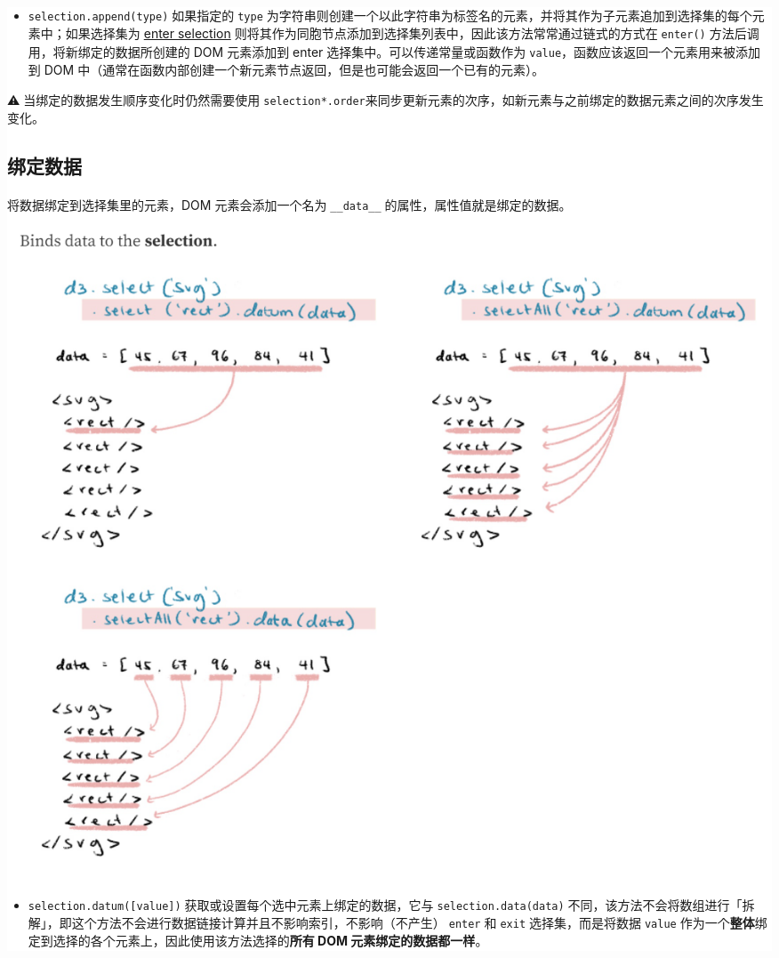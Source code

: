 * `selection.append(type)` 如果指定的 `type` 为字符串则创建一个以此字符串为标签名的元素，并将其作为子元素追加到选择集的每个元素中；如果选择集为 [enter selection](https://d3js.org.cn/document/d3-selection/#selection_enter) 则将其作为同胞节点添加到选择集列表中，因此该方法常常通过链式的方式在 `enter()` 方法后调用，将新绑定的数据所创建的 DOM 元素添加到 enter 选择集中。可以传递常量或函数作为 `value`，函数应该返回一个元素用来被添加到 DOM 中（通常在函数内部创建一个新元素节点返回，但是也可能会返回一个已有的元素）。

:warning: 当绑定的数据发生顺序变化时仍然需要使用 `selection*.order`来同步更新元素的次序，如新元素与之前绑定的数据元素之间的次序发生变化。

## 绑定数据
将数据绑定到选择集里的元素，DOM 元素会添加一个名为 `__data__` 的属性，属性值就是绑定的数据。

![data binding](./_v_images/20201016224652977_28889.png)

* `selection.datum([value])` 获取或设置每个选中元素上绑定的数据，它与 `selection.data(data)` 不同，该方法不会将数组进行「拆解」，即这个方法不会进行数据链接计算并且不影响索引，不影响（不产生） `enter` 和 `exit` 选择集，而是将数据 `value` 作为一个**整体**绑定到选择的各个元素上，因此使用该方法选择的**所有 DOM 元素绑定的数据都一样**。
